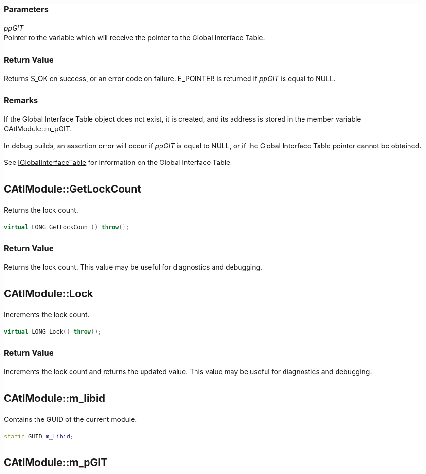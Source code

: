 ### Parameters

*ppGIT*<br/>
Pointer to the variable which will receive the pointer to the Global Interface Table.

### Return Value

Returns S_OK on success, or an error code on failure. E_POINTER is returned if *ppGIT* is equal to NULL.

### Remarks

If the Global Interface Table object does not exist, it is created, and its address is stored in the member variable [CAtlModule::m_pGIT](#m_pgit).

In debug builds, an assertion error will occur if *ppGIT* is equal to NULL, or if the Global Interface Table pointer cannot be obtained.

See [IGlobalInterfaceTable](/windows/win32/api/objidl/nn-objidl-iglobalinterfacetable) for information on the Global Interface Table.

## <a name="getlockcount"></a> CAtlModule::GetLockCount

Returns the lock count.

```cpp
virtual LONG GetLockCount() throw();
```

### Return Value

Returns the lock count. This value may be useful for diagnostics and debugging.

## <a name="lock"></a> CAtlModule::Lock

Increments the lock count.

```cpp
virtual LONG Lock() throw();
```

### Return Value

Increments the lock count and returns the updated value. This value may be useful for diagnostics and debugging.

## <a name="m_libid"></a> CAtlModule::m_libid

Contains the GUID of the current module.

```cpp
static GUID m_libid;
```

## <a name="m_pgit"></a> CAtlModule::m_pGIT
